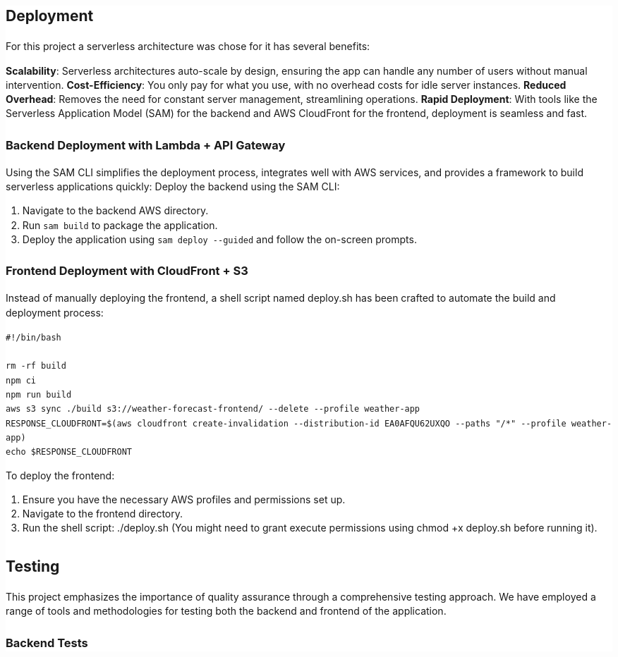 ## Deployment

For this project a serverless architecture was chose for it has several benefits:

**Scalability**: Serverless architectures auto-scale by design, ensuring the app can handle any number of users without manual intervention.
**Cost-Efficiency**: You only pay for what you use, with no overhead costs for idle server instances.
**Reduced Overhead**: Removes the need for constant server management, streamlining operations.
**Rapid Deployment**: With tools like the Serverless Application Model (SAM) for the backend and AWS CloudFront for the frontend, deployment is seamless and fast.

### Backend Deployment with Lambda + API Gateway

Using the SAM CLI simplifies the deployment process, integrates well with AWS services, and provides a framework to build serverless applications quickly:
Deploy the backend using the SAM CLI:

1. Navigate to the backend AWS directory.
2. Run `sam build` to package the application.
3. Deploy the application using `sam deploy --guided` and follow the on-screen prompts.

### Frontend Deployment with CloudFront + S3

Instead of manually deploying the frontend, a shell script named deploy.sh has been crafted to automate the build and deployment process:

```shell
#!/bin/bash

rm -rf build
npm ci
npm run build
aws s3 sync ./build s3://weather-forecast-frontend/ --delete --profile weather-app
RESPONSE_CLOUDFRONT=$(aws cloudfront create-invalidation --distribution-id EA0AFQU62UXQO --paths "/*" --profile weather-app)
echo $RESPONSE_CLOUDFRONT
```

To deploy the frontend:

1. Ensure you have the necessary AWS profiles and permissions set up.
2. Navigate to the frontend directory.
3. Run the shell script: ./deploy.sh (You might need to grant execute permissions using chmod +x deploy.sh before running it).

## Testing

This project emphasizes the importance of quality assurance through a comprehensive testing approach. We have employed a range of tools and methodologies for testing both the backend and frontend of the application.

### Backend Tests
